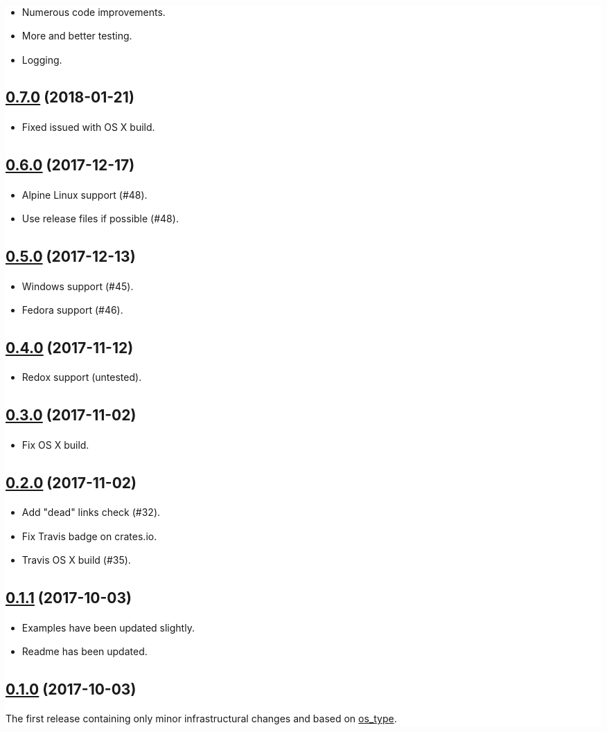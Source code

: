 - Numerous code improvements.

- More and better testing.

- Logging.

## [0.7.0] (2018-01-21)

- Fixed issued with OS X build.

## [0.6.0] (2017-12-17)

- Alpine Linux support (#48).

- Use release files if possible (#48).

## [0.5.0] (2017-12-13)

- Windows support (#45).

- Fedora support (#46).

## [0.4.0] (2017-11-12)

- Redox support (untested).

## [0.3.0] (2017-11-02)

- Fix OS X build.

## [0.2.0] (2017-11-02)

- Add "dead" links check (#32).

- Fix Travis badge on crates.io.

- Travis OS X build (#35).

## [0.1.1] (2017-10-03)

- Examples have been updated slightly.

- Readme has been updated.

## [0.1.0] (2017-10-03)

The first release containing only minor infrastructural changes and based
on [os_type](https://github.com/schultyy/os_type).

[Unreleased]: https://github.com/stanislav-tkach/os_info/compare/v3.12.0...HEAD

[3.12.0]: https://github.com/stanislav-tkach/os_info/compare/v3.11.0...v3.12.0

[3.11.0]: https://github.com/stanislav-tkach/os_info/compare/v3.10.0...v3.11.0

[3.10.0]: https://github.com/stanislav-tkach/os_info/compare/v3.9.2...v3.10.0

[3.9.2]: https://github.com/stanislav-tkach/os_info/compare/v3.9.1...v3.9.2

[3.9.1]: https://github.com/stanislav-tkach/os_info/compare/v3.9.0...v3.9.1

[3.9.0]: https://github.com/stanislav-tkach/os_info/compare/v3.8.2...v3.9.0


[3.8.1]: https://github.com/stanislav-tkach/os_info/compare/v3.8.1...v3.8.2
[3.8.1]: https://github.com/stanislav-tkach/os_info/compare/v3.8.0...v3.8.1
[3.8.0]: https://github.com/stanislav-tkach/os_info/compare/v3.7.0...v3.8.0
[3.7.0]: https://github.com/stanislav-tkach/os_info/compare/v3.6.0...v3.7.0
[3.6.0]: https://github.com/stanislav-tkach/os_info/compare/v3.5.1...v3.6.0
[3.5.1]: https://github.com/stanislav-tkach/os_info/compare/v3.5.0...v3.5.1
[3.5.0]: https://github.com/stanislav-tkach/os_info/compare/v3.4.0...v3.5.0
[3.4.0]: https://github.com/stanislav-tkach/os_info/compare/v3.3.0...v3.4.0
[3.3.0]: https://github.com/stanislav-tkach/os_info/compare/v3.2.0...v3.3.0
[3.2.0]: https://github.com/stanislav-tkach/os_info/compare/v3.1.0...v3.2.0
[3.1.0]: https://github.com/stanislav-tkach/os_info/compare/v3.0.9...v3.1.0
[3.0.9]: https://github.com/stanislav-tkach/os_info/compare/v3.0.8...v3.0.9
[3.0.8]: https://github.com/stanislav-tkach/os_info/compare/v3.0.7...v3.0.8
[3.0.7]: https://github.com/stanislav-tkach/os_info/compare/v3.0.6...v3.0.7
[3.0.6]: https://github.com/stanislav-tkach/os_info/compare/v3.0.5...v3.0.6
[3.0.5]: https://github.com/stanislav-tkach/os_info/compare/v3.0.4...v3.0.5
[3.0.4]: https://github.com/stanislav-tkach/os_info/compare/v3.0.3...v3.0.4
[3.0.3]: https://github.com/stanislav-tkach/os_info/compare/v3.0.2...v3.0.3
[3.0.2]: https://github.com/stanislav-tkach/os_info/compare/v3.0.1...v3.0.2
[3.0.1]: https://github.com/stanislav-tkach/os_info/compare/v3.0...v3.0.1
[3.0.0]: https://github.com/stanislav-tkach/os_info/compare/v2.0.8...v3.0
[2.0.8]: https://github.com/stanislav-tkach/os_info/compare/v2.0.7...v2.0.8
[2.0.7]: https://github.com/stanislav-tkach/os_info/compare/v2.0.6...v2.0.7
[2.0.6]: https://github.com/stanislav-tkach/os_info/compare/2.0.5...v2.0.6
[2.0.5]: https://github.com/stanislav-tkach/os_info/compare/2.0.4...2.0.5
[2.0.4]: https://github.com/stanislav-tkach/os_info/compare/v2.0.3...2.0.4
[2.0.3]: https://github.com/stanislav-tkach/os_info/compare/v2.0.2...v2.0.3
[2.0.2]: https://github.com/stanislav-tkach/os_info/compare/v2.0.1...v2.0.2
[2.0.1]: https://github.com/stanislav-tkach/os_info/compare/v2.0...v2.0.1
[2.0.0]: https://github.com/stanislav-tkach/os_info/compare/v1.3.3...v2.0
[1.3.3]: https://github.com/stanislav-tkach/os_info/compare/v1.3.2...v1.3.3
[1.3.2]: https://github.com/stanislav-tkach/os_info/compare/v1.3.1...v1.3.2
[1.3.1]: https://github.com/stanislav-tkach/os_info/compare/v1.3...v1.3.1
[1.3.0]: https://github.com/stanislav-tkach/os_info/compare/v1.2...v1.3
[1.2.0]: https://github.com/stanislav-tkach/os_info/compare/v1.1.3...v1.2
[1.1.3]: https://github.com/stanislav-tkach/os_info/compare/v1.1.2...v1.1.3
[1.1.2]: https://github.com/stanislav-tkach/os_info/compare/v1.1.1...v1.1.2
[1.1.1]: https://github.com/stanislav-tkach/os_info/compare/v1.1...v1.1.1
[1.1.0]: https://github.com/stanislav-tkach/os_info/compare/v1.0.3...v1.1
[1.0.3]: https://github.com/stanislav-tkach/os_info/compare/v1.0.2...v1.0.3
[1.0.2]: https://github.com/stanislav-tkach/os_info/compare/v1.0.1...v1.0.2
[1.0.1]: https://github.com/stanislav-tkach/os_info/compare/v1.0.1...v1.0.2
[1.0.0]: https://github.com/stanislav-tkach/os_info/compare/v0.7.0...v1.0
[0.7.0]: https://github.com/stanislav-tkach/os_info/compare/v0.6.0...v0.7.0
[0.6.0]: https://github.com/stanislav-tkach/os_info/compare/v0.5.0...v0.6.0
[0.5.0]: https://github.com/stanislav-tkach/os_info/compare/v0.4.0...v0.5.0
[0.4.0]: https://github.com/stanislav-tkach/os_info/compare/v0.3.0...v0.4.0
[0.3.0]: https://github.com/stanislav-tkach/os_info/compare/v0.2.0...v0.3.0
[0.2.0]: https://github.com/stanislav-tkach/os_info/compare/v.0.1.1...v0.2.0
[0.1.1]: https://github.com/stanislav-tkach/os_info/compare/v0.1.0...v.0.1.1
[0.1.0]: https://github.com/stanislav-tkach/os_info/tree/v0.1.0